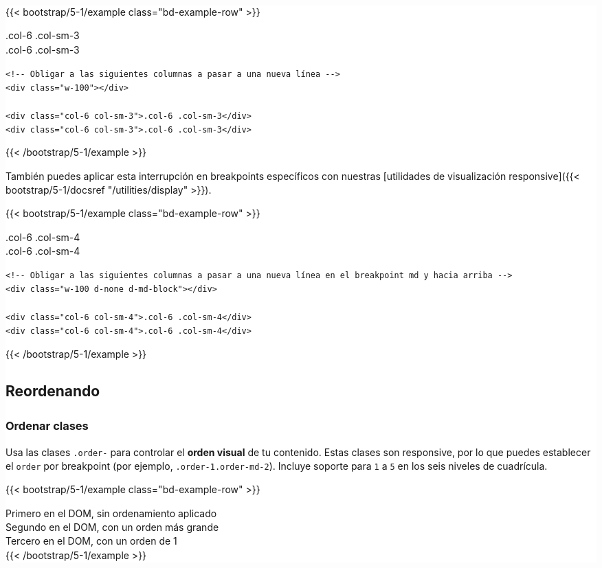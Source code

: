 {{< bootstrap/5-1/example class="bd-example-row" >}}
<div class="container">
  <div class="row">
    <div class="col-6 col-sm-3">.col-6 .col-sm-3</div>
    <div class="col-6 col-sm-3">.col-6 .col-sm-3</div>

    <!-- Obligar a las siguientes columnas a pasar a una nueva línea -->
    <div class="w-100"></div>

    <div class="col-6 col-sm-3">.col-6 .col-sm-3</div>
    <div class="col-6 col-sm-3">.col-6 .col-sm-3</div>
  </div>
</div>
{{< /bootstrap/5-1/example >}}

También puedes aplicar esta interrupción en breakpoints específicos con nuestras [utilidades de visualización responsive]({{< bootstrap/5-1/docsref "/utilities/display" >}}).

{{< bootstrap/5-1/example class="bd-example-row" >}}
<div class="container">
  <div class="row">
    <div class="col-6 col-sm-4">.col-6 .col-sm-4</div>
    <div class="col-6 col-sm-4">.col-6 .col-sm-4</div>

    <!-- Obligar a las siguientes columnas a pasar a una nueva línea en el breakpoint md y hacia arriba -->
    <div class="w-100 d-none d-md-block"></div>

    <div class="col-6 col-sm-4">.col-6 .col-sm-4</div>
    <div class="col-6 col-sm-4">.col-6 .col-sm-4</div>
  </div>
</div>
{{< /bootstrap/5-1/example >}}

## Reordenando

### Ordenar clases

Usa las clases `.order-` para controlar el **orden visual** de tu contenido. Estas clases son responsive, por lo que puedes establecer el `order` por breakpoint (por ejemplo, `.order-1.order-md-2`). Incluye soporte para `1` a `5` en los seis niveles de cuadrícula.

{{< bootstrap/5-1/example class="bd-example-row" >}}
<div class="container">
  <div class="row">
    <div class="col">
      Primero en el DOM, sin ordenamiento aplicado
    </div>
    <div class="col order-5">
      Segundo en el DOM, con un orden más grande
    </div>
    <div class="col order-1">
      Tercero en el DOM, con un orden de 1
    </div>
  </div>
</div>
{{< /bootstrap/5-1/example >}}
